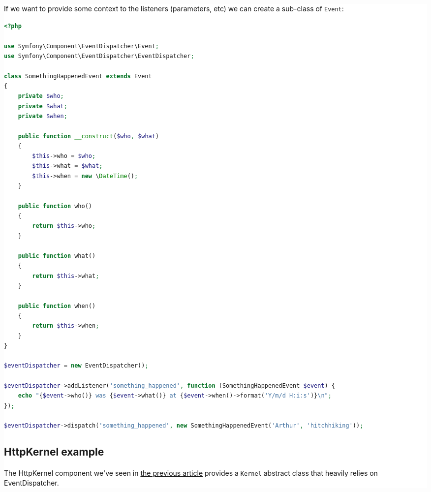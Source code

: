 If we want to provide some context to the listeners (parameters, etc) we can
create a sub-class of `Event`:

```php
<?php

use Symfony\Component\EventDispatcher\Event;
use Symfony\Component\EventDispatcher\EventDispatcher;

class SomethingHappenedEvent extends Event
{
    private $who;
    private $what;
    private $when;

    public function __construct($who, $what)
    {
        $this->who = $who;
        $this->what = $what;
        $this->when = new \DateTime();
    }

    public function who()
    {
        return $this->who;
    }

    public function what()
    {
        return $this->what;
    }

    public function when()
    {
        return $this->when;
    }
}

$eventDispatcher = new EventDispatcher();

$eventDispatcher->addListener('something_happened', function (SomethingHappenedEvent $event) {
    echo "{$event->who()} was {$event->what()} at {$event->when()->format('Y/m/d H:i:s')}\n";
});

$eventDispatcher->dispatch('something_happened', new SomethingHappenedEvent('Arthur', 'hitchhiking'));
```

## HttpKernel example

The HttpKernel component we've seen in [the previous article](/2016/02/03/ultimate-symfony-http-kernel.html)
provides a `Kernel` abstract class that heavily relies on EventDispatcher.
